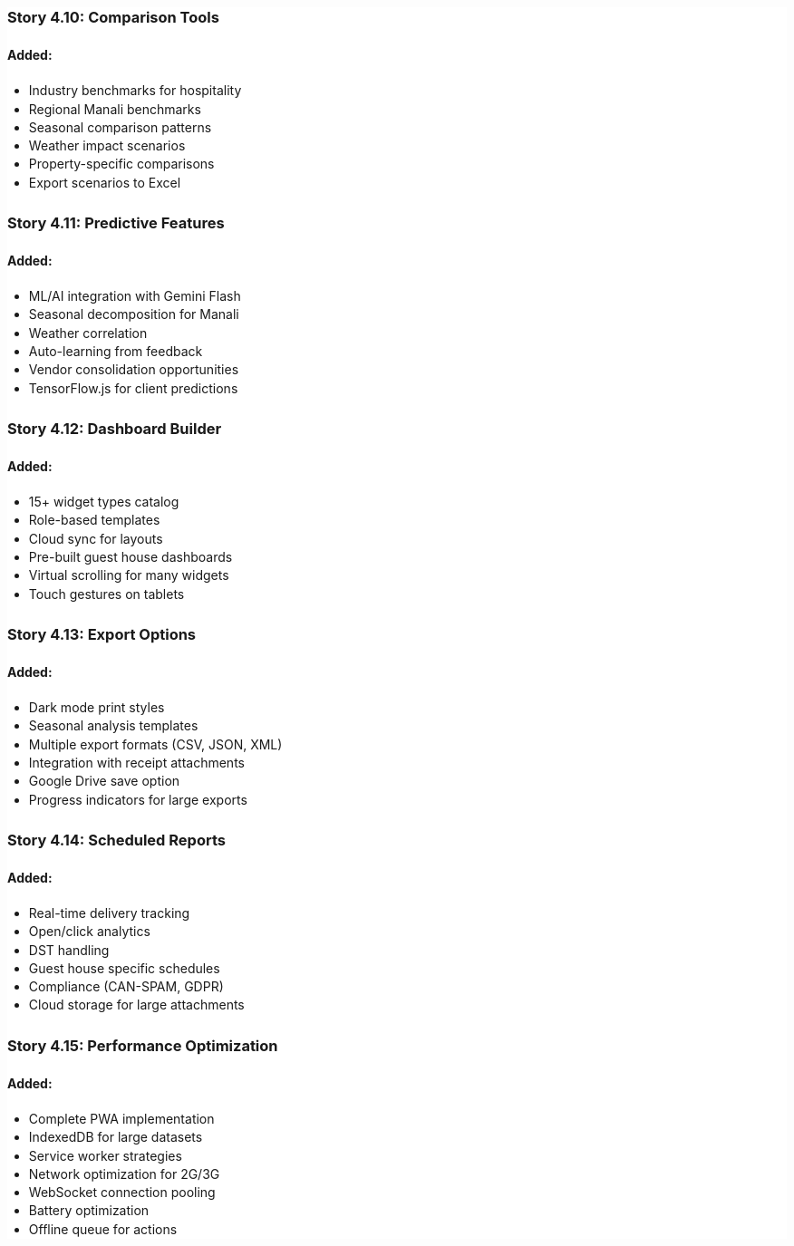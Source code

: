 ### **Story 4.10: Comparison Tools**
#### Added:
- Industry benchmarks for hospitality
- Regional Manali benchmarks
- Seasonal comparison patterns
- Weather impact scenarios
- Property-specific comparisons
- Export scenarios to Excel

### **Story 4.11: Predictive Features**
#### Added:
- ML/AI integration with Gemini Flash
- Seasonal decomposition for Manali
- Weather correlation
- Auto-learning from feedback
- Vendor consolidation opportunities
- TensorFlow.js for client predictions

### **Story 4.12: Dashboard Builder**
#### Added:
- 15+ widget types catalog
- Role-based templates
- Cloud sync for layouts
- Pre-built guest house dashboards
- Virtual scrolling for many widgets
- Touch gestures on tablets

### **Story 4.13: Export Options**
#### Added:
- Dark mode print styles
- Seasonal analysis templates
- Multiple export formats (CSV, JSON, XML)
- Integration with receipt attachments
- Google Drive save option
- Progress indicators for large exports

### **Story 4.14: Scheduled Reports**
#### Added:
- Real-time delivery tracking
- Open/click analytics
- DST handling
- Guest house specific schedules
- Compliance (CAN-SPAM, GDPR)
- Cloud storage for large attachments

### **Story 4.15: Performance Optimization**
#### Added:
- Complete PWA implementation
- IndexedDB for large datasets
- Service worker strategies
- Network optimization for 2G/3G
- WebSocket connection pooling
- Battery optimization
- Offline queue for actions
